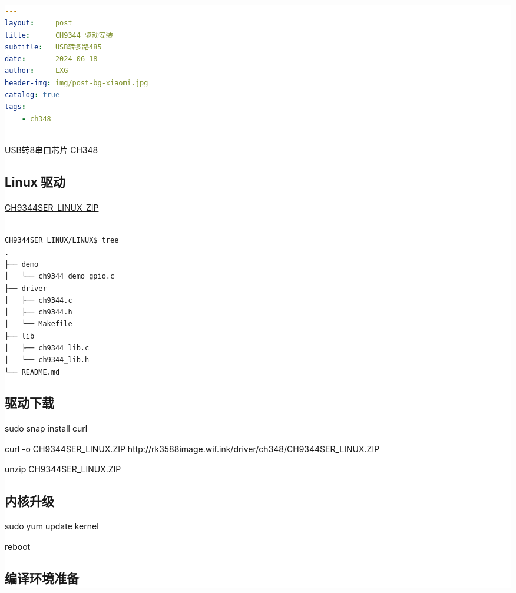```yaml
---
layout:     post
title:      CH9344 驱动安装
subtitle:   USB转多路485
date:       2024-06-18
author:     LXG
header-img: img/post-bg-xiaomi.jpg
catalog: true
tags:
    - ch348
---
```


[USB转8串口芯片 CH348](https://www.wch.cn/products/CH348.html)

## Linux 驱动

[CH9344SER_LINUX_ZIP](https://www.wch.cn/downloads/CH9344SER_LINUX_ZIP.html)

```txt

CH9344SER_LINUX/LINUX$ tree
.
├── demo
│   └── ch9344_demo_gpio.c
├── driver
│   ├── ch9344.c
│   ├── ch9344.h
│   └── Makefile
├── lib
│   ├── ch9344_lib.c
│   └── ch9344_lib.h
└── README.md

```

## 驱动下载

sudo snap install curl

curl -o CH9344SER_LINUX.ZIP http://rk3588image.wif.ink/driver/ch348/CH9344SER_LINUX.ZIP

unzip CH9344SER_LINUX.ZIP

## 内核升级

sudo yum update kernel

reboot

## 编译环境准备
